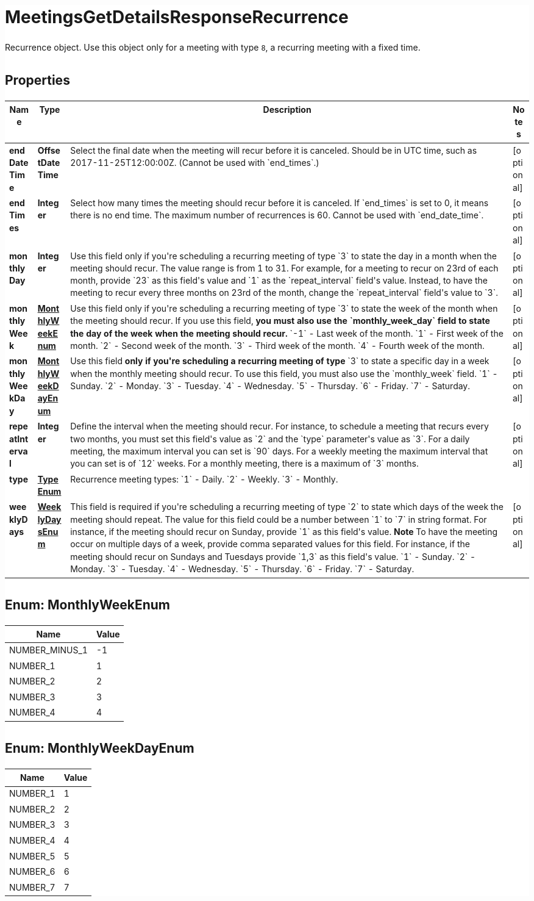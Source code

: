 

# MeetingsGetDetailsResponseRecurrence

Recurrence object. Use this object only for a meeting with type `8`, a recurring meeting with a fixed time. 

## Properties

| Name | Type | Description | Notes |
|------------ | ------------- | ------------- | -------------|
|**endDateTime** | **OffsetDateTime** | Select the final date when the meeting will recur before it is canceled. Should be in UTC time, such as 2017-11-25T12:00:00Z. (Cannot be used with &#x60;end_times&#x60;.) |  [optional] |
|**endTimes** | **Integer** | Select how many times the meeting should recur before it is canceled. If &#x60;end_times&#x60; is set to 0, it means there is no end time. The maximum number of recurrences is 60. Cannot be used with &#x60;end_date_time&#x60;. |  [optional] |
|**monthlyDay** | **Integer** | Use this field only if you&#39;re scheduling a recurring meeting of type &#x60;3&#x60; to state the day in a month when the meeting should recur. The value range is from 1 to 31.  For example, for a meeting to recur on 23rd of each month, provide &#x60;23&#x60; as this field&#39;s value and &#x60;1&#x60; as the &#x60;repeat_interval&#x60; field&#39;s value. Instead, to have the meeting to recur every three months on 23rd of the month, change the &#x60;repeat_interval&#x60; field&#39;s value to &#x60;3&#x60;. |  [optional] |
|**monthlyWeek** | [**MonthlyWeekEnum**](#MonthlyWeekEnum) | Use this field only if you&#39;re scheduling a recurring meeting of type &#x60;3&#x60; to state the week of the month when the meeting should recur. If you use this field, **you must also use the &#x60;monthly_week_day&#x60; field to state the day of the week when the meeting should recur.**     &#x60;-1&#x60; - Last week of the month.    &#x60;1&#x60; - First week of the month.    &#x60;2&#x60; - Second week of the month.    &#x60;3&#x60; - Third week of the month.    &#x60;4&#x60; - Fourth week of the month. |  [optional] |
|**monthlyWeekDay** | [**MonthlyWeekDayEnum**](#MonthlyWeekDayEnum) | Use this field **only if you&#39;re scheduling a recurring meeting of type** &#x60;3&#x60; to state a specific day in a week when the monthly meeting should recur. To use this field, you must also use the &#x60;monthly_week&#x60; field.       &#x60;1&#x60; - Sunday.    &#x60;2&#x60; - Monday.    &#x60;3&#x60; - Tuesday.    &#x60;4&#x60; -  Wednesday.    &#x60;5&#x60; - Thursday.    &#x60;6&#x60; - Friday.    &#x60;7&#x60; - Saturday. |  [optional] |
|**repeatInterval** | **Integer** | Define the interval when the meeting should recur. For instance, to schedule a meeting that recurs every two months, you must set this field&#39;s value as &#x60;2&#x60; and the &#x60;type&#x60; parameter&#39;s value as &#x60;3&#x60;.   For a daily meeting, the maximum interval you can set is &#x60;90&#x60; days. For a weekly meeting the maximum interval that you can set is  of &#x60;12&#x60; weeks. For a monthly meeting, there is a maximum of &#x60;3&#x60; months.   |  [optional] |
|**type** | [**TypeEnum**](#TypeEnum) | Recurrence meeting types:    &#x60;1&#x60; - Daily.    &#x60;2&#x60; - Weekly.    &#x60;3&#x60; - Monthly. |  |
|**weeklyDays** | [**WeeklyDaysEnum**](#WeeklyDaysEnum) | This field is required if you&#39;re scheduling a recurring meeting of type &#x60;2&#x60; to state which days of the week the meeting should repeat.           The value for this field could be a number between &#x60;1&#x60; to &#x60;7&#x60; in string format. For instance, if the meeting should recur on Sunday, provide &#x60;1&#x60; as this field&#39;s value.         **Note** To have the meeting occur on multiple days of a week, provide comma separated values for this field. For instance, if the meeting should recur on Sundays and Tuesdays provide &#x60;1,3&#x60; as this field&#39;s value.    &#x60;1&#x60;  - Sunday.     &#x60;2&#x60; - Monday.    &#x60;3&#x60; - Tuesday.    &#x60;4&#x60; -  Wednesday.    &#x60;5&#x60; -  Thursday.    &#x60;6&#x60; - Friday.    &#x60;7&#x60; - Saturday. |  [optional] |



## Enum: MonthlyWeekEnum

| Name | Value |
|---- | -----|
| NUMBER_MINUS_1 | -1 |
| NUMBER_1 | 1 |
| NUMBER_2 | 2 |
| NUMBER_3 | 3 |
| NUMBER_4 | 4 |



## Enum: MonthlyWeekDayEnum

| Name | Value |
|---- | -----|
| NUMBER_1 | 1 |
| NUMBER_2 | 2 |
| NUMBER_3 | 3 |
| NUMBER_4 | 4 |
| NUMBER_5 | 5 |
| NUMBER_6 | 6 |
| NUMBER_7 | 7 |

